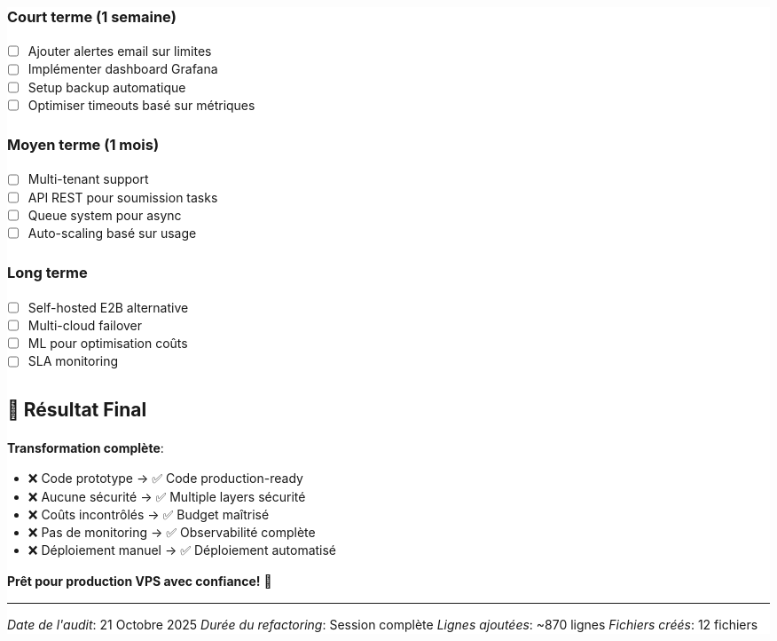 ### Court terme (1 semaine)
- [ ] Ajouter alertes email sur limites
- [ ] Implémenter dashboard Grafana
- [ ] Setup backup automatique
- [ ] Optimiser timeouts basé sur métriques

### Moyen terme (1 mois)
- [ ] Multi-tenant support
- [ ] API REST pour soumission tasks
- [ ] Queue system pour async
- [ ] Auto-scaling basé sur usage

### Long terme
- [ ] Self-hosted E2B alternative
- [ ] Multi-cloud failover
- [ ] ML pour optimisation coûts
- [ ] SLA monitoring

## 🎉 Résultat Final

**Transformation complète**:
- ❌ Code prototype → ✅ Code production-ready
- ❌ Aucune sécurité → ✅ Multiple layers sécurité
- ❌ Coûts incontrôlés → ✅ Budget maîtrisé
- ❌ Pas de monitoring → ✅ Observabilité complète
- ❌ Déploiement manuel → ✅ Déploiement automatisé

**Prêt pour production VPS avec confiance!** 🚀

---

*Date de l'audit*: 21 Octobre 2025
*Durée du refactoring*: Session complète
*Lignes ajoutées*: ~870 lignes
*Fichiers créés*: 12 fichiers
